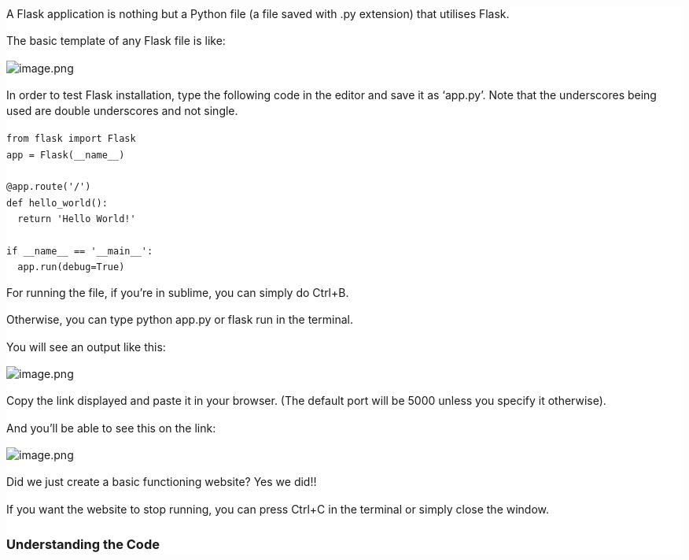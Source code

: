 A Flask application is nothing but a Python file (a file saved with .py extension) that utilises Flask.

The basic template of any Flask file is like:












![image.png](https://dphi-live.s3.amazonaws.com/media_uploads/image_d30bca31312e40c09c2d5a12512cb76e.png)









In order to test Flask installation, type the following code in the editor and save it as ‘app.py’. Note that the underscores being used are double underscores and not single.

```
from flask import Flask
app = Flask(__name__)

@app.route('/')
def hello_world():
  return 'Hello World!'

if __name__ == '__main__':
  app.run(debug=True)
```

For running the file, if you’re in sublime, you can simply do Ctrl+B.

Otherwise, you can type python app.py or flask run in the terminal.

You will see an output like this:


![image.png](https://dphi-live.s3.amazonaws.com/media_uploads/image_755ae5c8afdb41eba6ed147021190424.png)



Copy the link displayed and paste it in your browser. (The default port will be 5000 unless you specify it otherwise).

And you’ll be able to see this on the link:


![image.png](https://dphi-live.s3.amazonaws.com/media_uploads/image_526b0cd45abf436b985940dc9f6326f3.png)


Did we just create a basic functioning website? Yes we did!!

If you want the website to stop running, you can press Ctrl+C in the terminal or simply close the window.

### Understanding the Code
